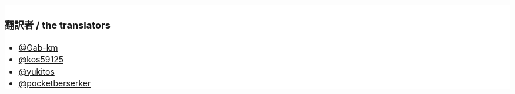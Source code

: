 - - -

### 翻訳者 / the translators
* [@Gab-km](https://github.com/Gab-km)
* [@kos59125](https://github.com/kos59125)
* [@yukitos](https://github.com/yukitos)
* [@pocketberserker](https://github.com/pocketberserker)
